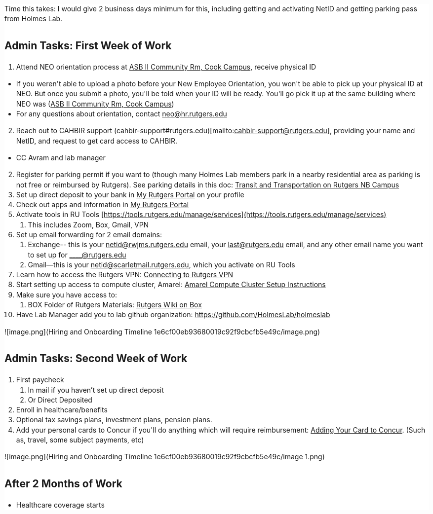Time this takes: I would give 2 business days minimum for this, including getting and activating NetID and getting parking pass from Holmes Lab.


## Admin Tasks: First Week of Work
1. Attend NEO orientation process at [ASB II Community Rm, Cook Campus](https://maps.rutgers.edu/#/?lat=40.47905763686789&lng=-74.42473878480922&selected=7599), receive physical ID
- If you weren't able to upload a photo before your New Employee Orientation, you won't be able to pick up your physical ID at NEO. But once you submit a photo, you'll be told when your ID will be ready. You'll go pick it up at the same building where NEO was ([ASB II Community Rm, Cook Campus](https://maps.rutgers.edu/#/?lat=40.47905763686789&lng=-74.42473878480922&selected=7599))
- For any questions about orientation, contact [neo@hr.rutgers.edu](mailto:neo@hr.rutgers.edu)
2. Reach out to CAHBIR support (cahbir-support#rutgers.edu)[mailto:cahbir-support@rutgers.edu], providing your name and NetID, and request to get card access to CAHBIR. 
- CC Avram and lab manager
2. Register for parking permit if you want to (though many Holmes Lab members park in a nearby residential area as parking is not free or reimbursed by Rutgers). See parking details in this doc: [Transit and Transportation on Rutgers NB Campus](https://rutgers.box.com/s/oubs9ulm23qwxuy85ahbe2yvcz7fn46c)
3. Set up direct deposit to your bank in [My Rutgers Portal](https://my.rutgers.edu/portal/render.userLayoutRootNode.uP?uP_root=root&uP_sparam=activeTab&activeTab=2) on your profile
4. Check out apps and information in [My Rutgers Portal](https://my.rutgers.edu/portal/render.userLayoutRootNode.uP?uP_root=root&uP_sparam=activeTab&activeTab=2)
5. Activate tools in RU Tools [https://tools.rutgers.edu/manage/services](https://tools.rutgers.edu/manage/services)
    1. This includes Zoom, Box, Gmail, VPN
6. Set up email forwarding for 2 email domains:
    1. Exchange-- this is your [netid@rwjms.rutgers.edu](mailto:netid@rwjms.rutgers.edu) email, your [last@rutgers.edu](mailto:first.last@rutgers.edu) email, and any other email name you want to set up for [____@rutgers.edu](mailto:____@rutgers.edu)
    2. Gmail—this is your [netid@scarletmail.rutgers.edu](mailto:netid@scarletmail.rutgers.edu), which you activate on RU Tools
7. Learn how to access the Rutgers VPN: [Connecting to Rutgers VPN](https://rutgers.box.com/s/khcapgqy8po59iibiizrpzuhzfq1rr70)
8. Start setting up access to compute cluster, Amarel: [Amarel Compute Cluster Setup Instructions](https://kaleyjoss.notion.site/Setup-Amarel-Compute-Cluster-389796280b1844f2b30516d476d14317)
9. Make sure you have access to:
    1. BOX Folder of Rutgers Materials: [Rutgers Wiki on Box](https://rutgers.box.com/s/y27w3g4wfbjads691ewq7o83830rs082)
10. Have Lab Manager add you to lab github organization: https://github.com/HolmesLab/holmeslab 

![image.png](Hiring and Onboarding Timeline 1e6cf00eb93680019c92f9cbcfb5e49c/image.png)

## Admin Tasks: Second Week of Work
1. First paycheck
    1. In mail if you haven’t set up direct deposit
    2. Or Direct Deposited
2. Enroll in healthcare/benefits
3. Optional tax savings plans, investment plans, pension plans.
4. Add your personal cards to Concur if you'll do anything which will require reimbursement: [Adding Your Card to Concur](https://holmeslab.github.io/holmeslab/docs/Admin/add-card-to-concur). (Such as, travel, some subject payments, etc)


![image.png](Hiring and Onboarding Timeline 1e6cf00eb93680019c92f9cbcfb5e49c/image 1.png)

## After 2 Months of Work
- Healthcare coverage starts
